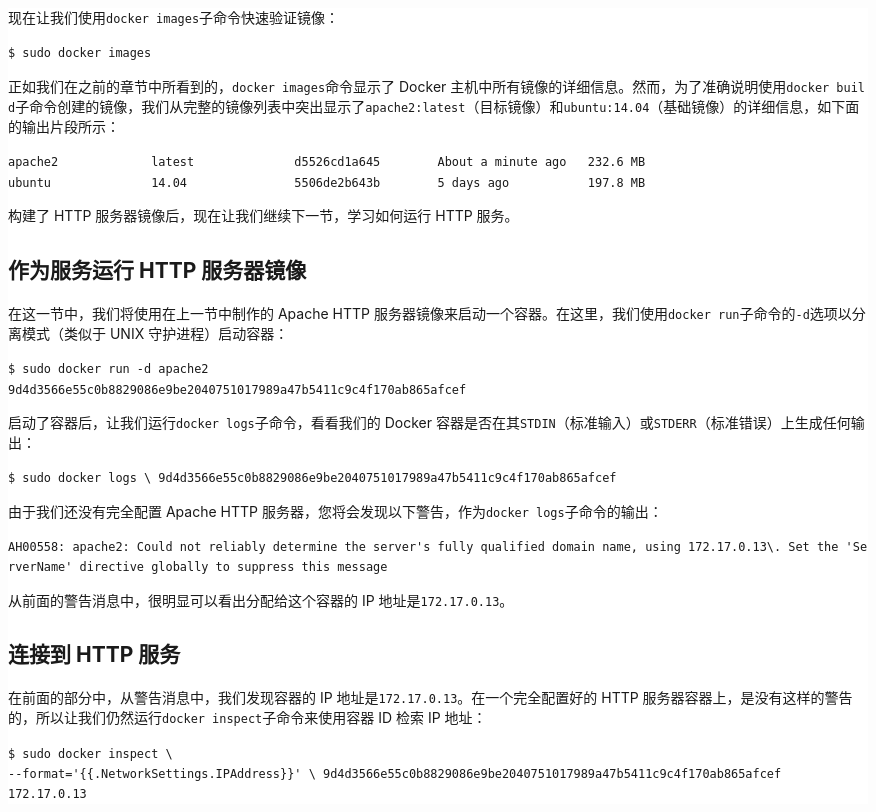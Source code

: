 现在让我们使用`docker images`子命令快速验证镜像：

```
$ sudo docker images

```

正如我们在之前的章节中所看到的，`docker images`命令显示了 Docker 主机中所有镜像的详细信息。然而，为了准确说明使用`docker build`子命令创建的镜像，我们从完整的镜像列表中突出显示了`apache2:latest`（目标镜像）和`ubuntu:14.04`（基础镜像）的详细信息，如下面的输出片段所示：

```
apache2             latest              d5526cd1a645        About a minute ago   232.6 MB
ubuntu              14.04               5506de2b643b        5 days ago           197.8 MB

```

构建了 HTTP 服务器镜像后，现在让我们继续下一节，学习如何运行 HTTP 服务。

## 作为服务运行 HTTP 服务器镜像

在这一节中，我们将使用在上一节中制作的 Apache HTTP 服务器镜像来启动一个容器。在这里，我们使用`docker run`子命令的`-d`选项以分离模式（类似于 UNIX 守护进程）启动容器：

```
$ sudo docker run -d apache2
9d4d3566e55c0b8829086e9be2040751017989a47b5411c9c4f170ab865afcef

```

启动了容器后，让我们运行`docker logs`子命令，看看我们的 Docker 容器是否在其`STDIN`（标准输入）或`STDERR`（标准错误）上生成任何输出：

```
$ sudo docker logs \ 9d4d3566e55c0b8829086e9be2040751017989a47b5411c9c4f170ab865afcef

```

由于我们还没有完全配置 Apache HTTP 服务器，您将会发现以下警告，作为`docker logs`子命令的输出：

```
AH00558: apache2: Could not reliably determine the server's fully qualified domain name, using 172.17.0.13\. Set the 'ServerName' directive globally to suppress this message

```

从前面的警告消息中，很明显可以看出分配给这个容器的 IP 地址是`172.17.0.13`。

## 连接到 HTTP 服务

在前面的部分中，从警告消息中，我们发现容器的 IP 地址是`172.17.0.13`。在一个完全配置好的 HTTP 服务器容器上，是没有这样的警告的，所以让我们仍然运行`docker inspect`子命令来使用容器 ID 检索 IP 地址：

```
$ sudo docker inspect \
--format='{{.NetworkSettings.IPAddress}}' \ 9d4d3566e55c0b8829086e9be2040751017989a47b5411c9c4f170ab865afcef
172.17.0.13

```
